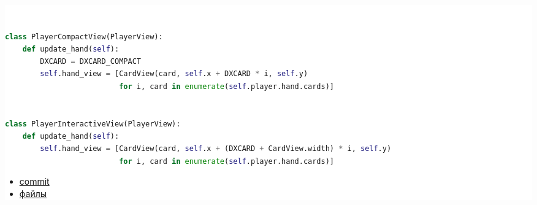 ```python


class PlayerCompactView(PlayerView):
    def update_hand(self):
        DXCARD = DXCARD_COMPACT
        self.hand_view = [CardView(card, self.x + DXCARD * i, self.y)
                          for i, card in enumerate(self.player.hand.cards)]


class PlayerInteractiveView(PlayerView):
    def update_hand(self):
        self.hand_view = [CardView(card, self.x + (DXCARD + CardView.width) * i, self.y)
                          for i, card in enumerate(self.player.hand.cards)]
```

* [commit](https://github.com/tatyderb/games_in_pygame/commit/c4129a4296668a09211da90e3416eca0c98e5546)
* [файлы](https://github.com/tatyderb/games_in_pygame/tree/c4129a4296668a09211da90e3416eca0c98e5546)






